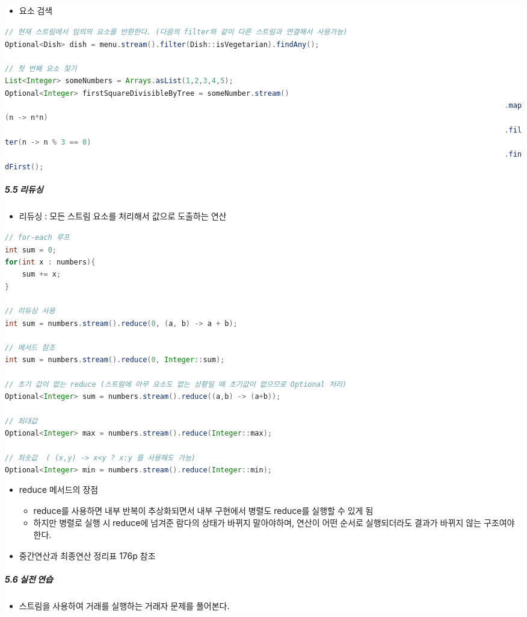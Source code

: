 -	요소 검색

```java
// 현재 스트림에서 임의의 요소를 반환한다. (다음의 filter와 같이 다른 스트림과 연결해서 사용가능)
Optional<Dish> dish = menu.stream().filter(Dish::isVegetarian).findAny();

// 첫 번째 요소 찾기
List<Integer> someNumbers = Arrays.asList(1,2,3,4,5);
Optional<Integer> firstSquareDivisibleByTree = someNumber.stream()
																													.map(n -> n*n)
																													.filter(n -> n % 3 == 0)
																													.findFirst();
```

##### 5.5 리듀싱

-	리듀싱 : 모든 스트림 요소를 처리해서 값으로 도출하는 연산

```java
// for-each 루프
int sum = 0;
for(int x : numbers){
	sum += x;
}

// 리듀싱 사용
int sum = numbers.stream().reduce(0, (a, b) -> a + b);

// 메서드 참조
int sum = numbers.stream().reduce(0, Integer::sum);

// 초기 값이 없는 reduce (스트림에 아무 요소도 없는 상황일 때 초기값이 없으므로 Optional 처리)
Optional<Integer> sum = numbers.stream().reduce((a,b) -> (a+b));

// 최대값
Optional<Integer> max = numbers.stream().reduce(Integer::max);

// 최솟값  ( (x,y) -> x<y ? x:y 를 사용해도 가능)
Optional<Integer> min = numbers.stream().reduce(Integer::min);

```

-	reduce 메서드의 장점

	-	reduce를 사용하면 내부 반복이 추상화되면서 내부 구현에서 병렬도 reduce를 실행할 수 있게 됨
	-	하지만 병렬로 실행 시 reduce에 넘겨준 람다의 상태가 바뀌지 말아야하며, 연산이 어떤 순서로 실행되더라도 결과가 바뀌지 않는 구조여야한다.

-	중간연산과 최종연산 정리표 176p 참조

##### 5.6 실전 연습

-	스트림을 사용하여 거래를 실행하는 거래자 문제를 풀어본다.
